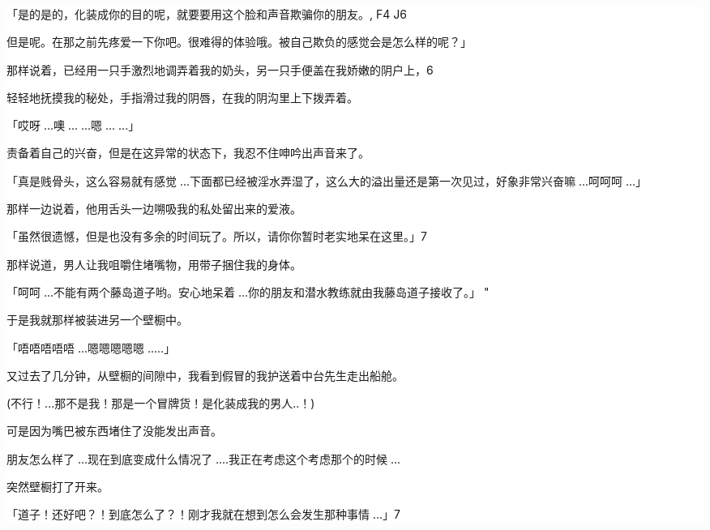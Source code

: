 

「是的是的，化装成你的目的呢，就要要用这个脸和声音欺骗你的朋友。, F4 J6



但是呢。在那之前先疼爱一下你吧。很难得的体验哦。被自己欺负的感觉会是怎么样的呢？」



那样说着，已经用一只手激烈地调弄着我的奶头，另一只手便盖在我娇嫩的阴户上，6



轻轻地抚摸我的秘处，手指滑过我的阴唇，在我的阴沟里上下拨弄着。



「哎呀 ...噢 ... ...嗯 ... ...」



责备着自己的兴奋，但是在这异常的状态下，我忍不住呻吟出声音来了。



「真是贱骨头，这么容易就有感觉 ...下面都已经被淫水弄湿了，这么大的溢出量还是第一次见过，好象非常兴奋嘛 ...呵呵呵 ...」



那样一边说着，他用舌头一边嗍吸我的私处留出来的爱液。



「虽然很遗憾，但是也没有多余的时间玩了。所以，请你你暂时老实地呆在这里。」7



那样说道，男人让我咀嚼住堵嘴物，用带子捆住我的身体。



「呵呵 ...不能有两个藤岛道子哟。安心地呆着 ...你的朋友和潜水教练就由我藤岛道子接收了。」 "



于是我就那样被装进另一个壁橱中。



「唔唔唔唔唔 ...嗯嗯嗯嗯嗯 .....」



又过去了几分钟，从壁橱的间隙中，我看到假冒的我护送着中台先生走出船舱。



(不行！...那不是我！那是一个冒牌货！是化装成我的男人..！)



可是因为嘴巴被东西堵住了没能发出声音。



朋友怎么样了 ...现在到底变成什么情况了 ....我正在考虑这个考虑那个的时候 ...



突然壁橱打了开来。



「道子！还好吧？！到底怎么了？！刚才我就在想到怎么会发生那种事情 ...」7

